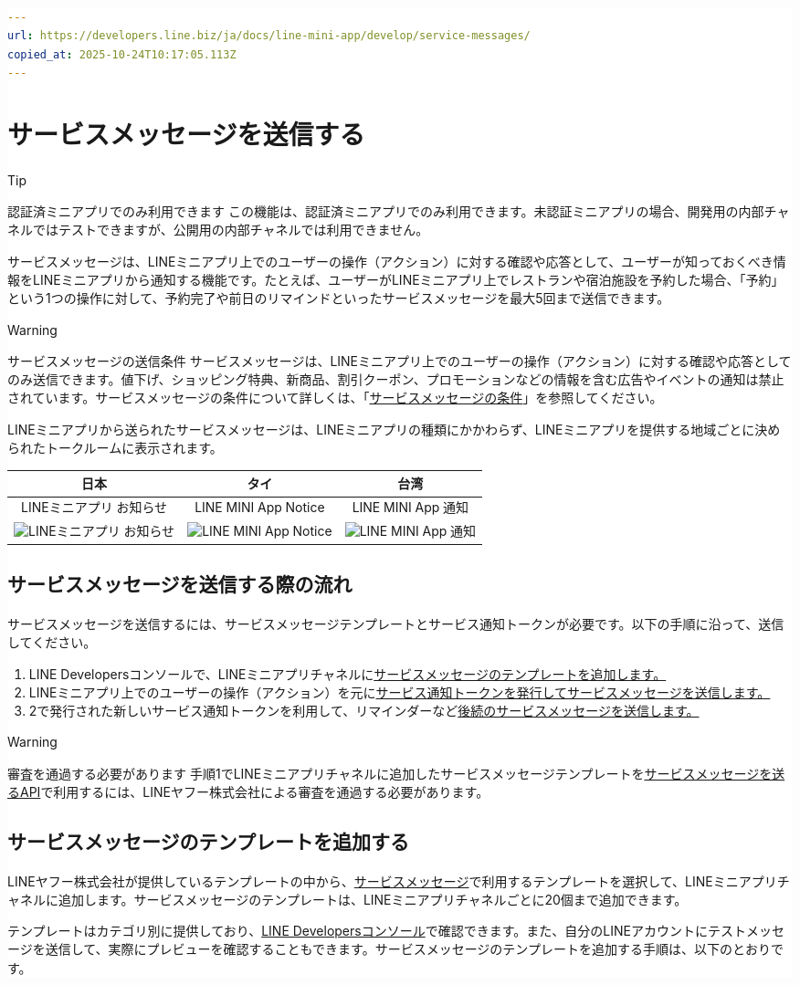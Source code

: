 ```yaml
---
url: https://developers.line.biz/ja/docs/line-mini-app/develop/service-messages/
copied_at: 2025-10-24T10:17:05.113Z
---
```

# サービスメッセージを送信する

> [!TIP]
> 認証済ミニアプリでのみ利用できます
> この機能は、認証済ミニアプリでのみ利用できます。未認証ミニアプリの場合、開発用の内部チャネルではテストできますが、公開用の内部チャネルでは利用できません。

サービスメッセージは、LINEミニアプリ上でのユーザーの操作（アクション）に対する確認や応答として、ユーザーが知っておくべき情報をLINEミニアプリから通知する機能です。たとえば、ユーザーがLINEミニアプリ上でレストランや宿泊施設を予約した場合、「予約」という1つの操作に対して、予約完了や前日のリマインドといったサービスメッセージを最大5回まで送信できます。

> [!WARNING]
> サービスメッセージの送信条件
> サービスメッセージは、LINEミニアプリ上でのユーザーの操作（アクション）に対する確認や応答としてのみ送信できます。値下げ、ショッピング特典、新商品、割引クーポン、プロモーションなどの情報を含む広告やイベントの通知は禁止されています。サービスメッセージの条件について詳しくは、「[サービスメッセージの条件](https://developers.line.biz/ja/docs/line-mini-app/service/service-operation/#conditions-for-service-messages)」を参照してください。

LINEミニアプリから送られたサービスメッセージは、LINEミニアプリの種類にかかわらず、LINEミニアプリを提供する地域ごとに決められたトークルームに表示されます。

| 日本 | タイ | 台湾 |
| :-: | :-: | :-: |
| LINEミニアプリ お知らせ | LINE MINI App Notice | LINE MINI App 通知 |
| ![LINEミニアプリ お知らせ](https://developers.line.biz/media/line-mini-app/mini_service_notifier_jp.png) | ![LINE MINI App Notice](https://developers.line.biz/media/line-mini-app/mini_service_notifier_th.png) | ![LINE MINI App 通知](https://developers.line.biz/media/line-mini-app/mini_service_notifier_tw.png) |

## サービスメッセージを送信する際の流れ

サービスメッセージを送信するには、サービスメッセージテンプレートとサービス通知トークンが必要です。以下の手順に沿って、送信してください。

1.  LINE Developersコンソールで、LINEミニアプリチャネルに[サービスメッセージのテンプレートを追加します。](#service-message-templates)
2.  LINEミニアプリ上でのユーザーの操作（アクション）を元に[サービス通知トークンを発行してサービスメッセージを送信します。](#sending-service-messages-for-the-first-time)
3.  2で発行された新しいサービス通知トークンを利用して、リマインダーなど[後続のサービスメッセージを送信します。](#sending-subsequent-service-messages)

> [!WARNING]
> 審査を通過する必要があります
> 手順1でLINEミニアプリチャネルに追加したサービスメッセージテンプレートを[サービスメッセージを送るAPI](https://developers.line.biz/ja/reference/line-mini-app/#send-service-message)で利用するには、LINEヤフー株式会社による審査を通過する必要があります。

## サービスメッセージのテンプレートを追加する

LINEヤフー株式会社が提供しているテンプレートの中から、[サービスメッセージ](https://developers.line.biz/ja/reference/line-mini-app/#service-messages)で利用するテンプレートを選択して、LINEミニアプリチャネルに追加します。サービスメッセージのテンプレートは、LINEミニアプリチャネルごとに20個まで追加できます。

テンプレートはカテゴリ別に提供しており、[LINE Developersコンソール](https://developers.line.biz/console/)で確認できます。また、自分のLINEアカウントにテストメッセージを送信して、実際にプレビューを確認することもできます。サービスメッセージのテンプレートを追加する手順は、以下のとおりです。
